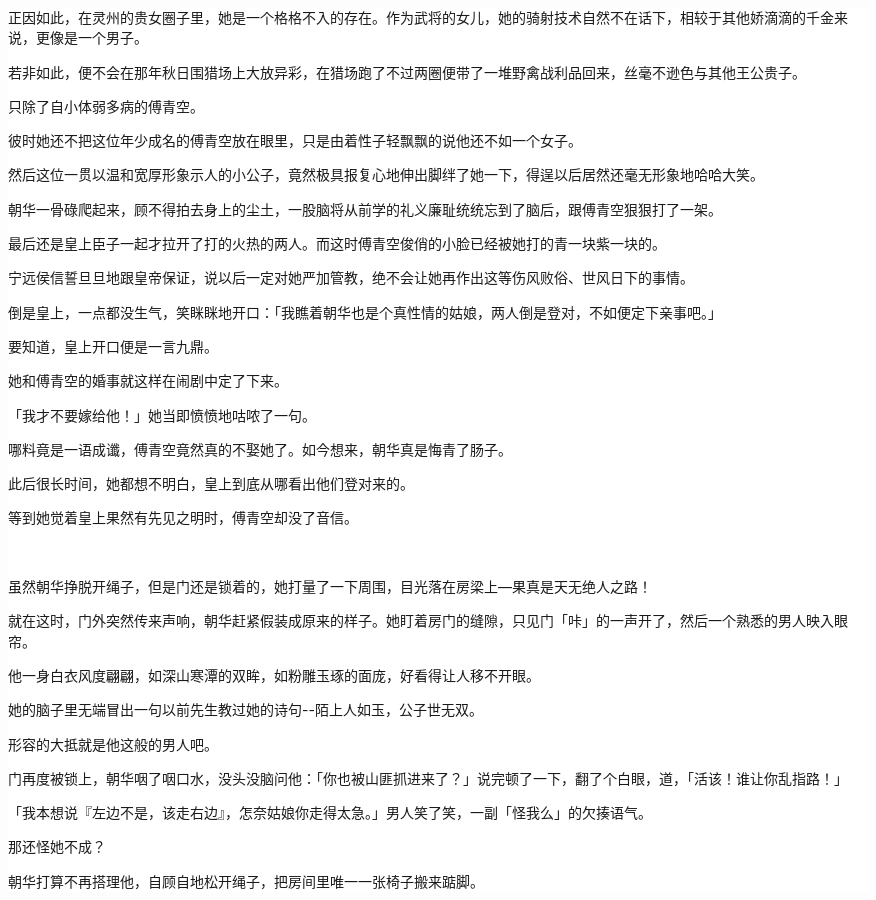 
正因如此，在灵州的贵女圈子里，她是一个格格不入的存在。作为武将的女儿，她的骑射技术自然不在话下，相较于其他娇滴滴的千金来说，更像是一个男子。


若非如此，便不会在那年秋日围猎场上大放异彩，在猎场跑了不过两圈便带了一堆野禽战利品回来，丝毫不逊色与其他王公贵子。


只除了自小体弱多病的傅青空。


彼时她还不把这位年少成名的傅青空放在眼里，只是由着性子轻飘飘的说他还不如一个女子。


然后这位一贯以温和宽厚形象示人的小公子，竟然极具报复心地伸出脚绊了她一下，得逞以后居然还毫无形象地哈哈大笑。


朝华一骨碌爬起来，顾不得拍去身上的尘土，一股脑将从前学的礼义廉耻统统忘到了脑后，跟傅青空狠狠打了一架。


最后还是皇上臣子一起才拉开了打的火热的两人。而这时傅青空俊俏的小脸已经被她打的青一块紫一块的。


宁远侯信誓旦旦地跟皇帝保证，说以后一定对她严加管教，绝不会让她再作出这等伤风败俗、世风日下的事情。


倒是皇上，一点都没生气，笑眯眯地开口：「我瞧着朝华也是个真性情的姑娘，两人倒是登对，不如便定下亲事吧。」


要知道，皇上开口便是一言九鼎。


她和傅青空的婚事就这样在闹剧中定了下来。


「我才不要嫁给他！」她当即愤愤地咕哝了一句。


哪料竟是一语成谶，傅青空竟然真的不娶她了。如今想来，朝华真是悔青了肠子。


此后很长时间，她都想不明白，皇上到底从哪看出他们登对来的。


等到她觉着皇上果然有先见之明时，傅青空却没了音信。


 


虽然朝华挣脱开绳子，但是门还是锁着的，她打量了一下周围，目光落在房梁上—果真是天无绝人之路！


就在这时，门外突然传来声响，朝华赶紧假装成原来的样子。她盯着房门的缝隙，只见门「咔」的一声开了，然后一个熟悉的男人映入眼帘。


他一身白衣风度翩翩，如深山寒潭的双眸，如粉雕玉琢的面庞，好看得让人移不开眼。


她的脑子里无端冒出一句以前先生教过她的诗句--陌上人如玉，公子世无双。


形容的大抵就是他这般的男人吧。


门再度被锁上，朝华咽了咽口水，没头没脑问他：「你也被山匪抓进来了？」说完顿了一下，翻了个白眼，道，「活该！谁让你乱指路！」


「我本想说『左边不是，该走右边』，怎奈姑娘你走得太急。」男人笑了笑，一副「怪我么」的欠揍语气。


那还怪她不成？


朝华打算不再搭理他，自顾自地松开绳子，把房间里唯一一张椅子搬来踮脚。
